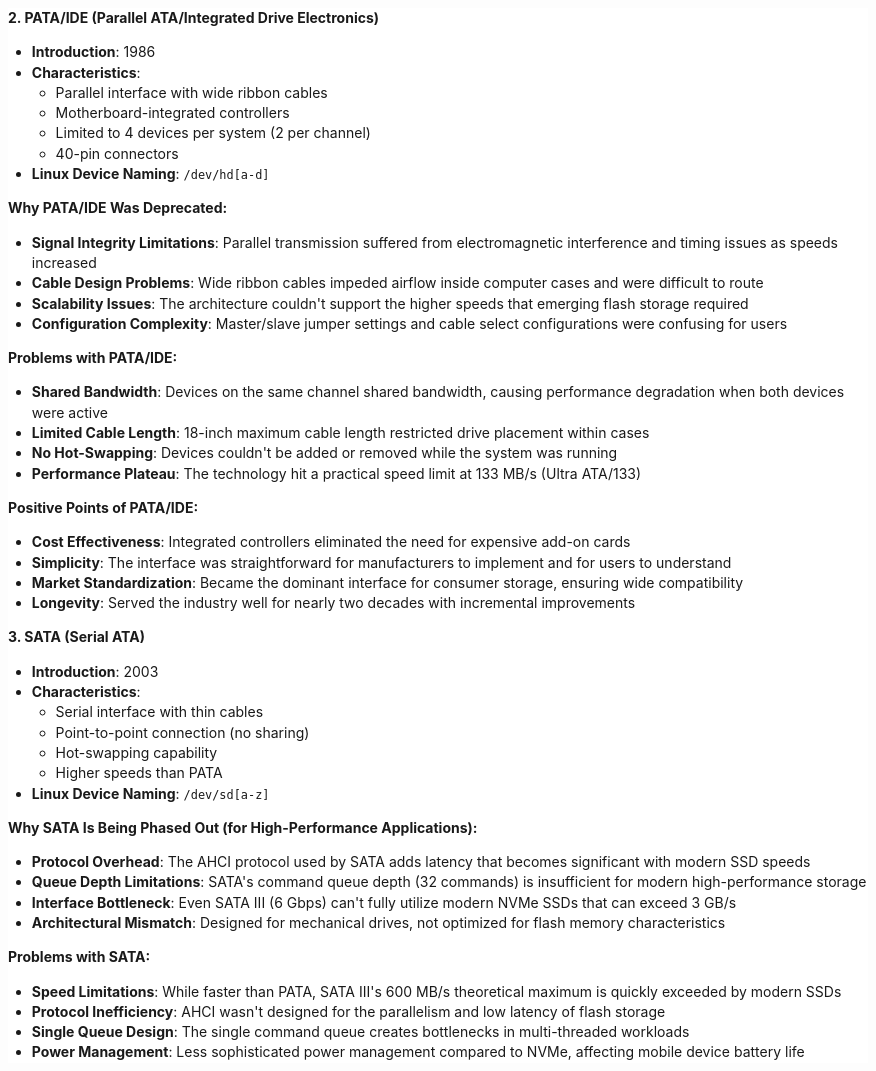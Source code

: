 **2. PATA/IDE (Parallel ATA/Integrated Drive Electronics)**
- **Introduction**: 1986
- **Characteristics**:
  - Parallel interface with wide ribbon cables
  - Motherboard-integrated controllers
  - Limited to 4 devices per system (2 per channel)
  - 40-pin connectors
- **Linux Device Naming**: `/dev/hd[a-d]`

**Why PATA/IDE Was Deprecated:**
- **Signal Integrity Limitations**: Parallel transmission suffered from electromagnetic interference and timing issues as speeds increased
- **Cable Design Problems**: Wide ribbon cables impeded airflow inside computer cases and were difficult to route
- **Scalability Issues**: The architecture couldn't support the higher speeds that emerging flash storage required
- **Configuration Complexity**: Master/slave jumper settings and cable select configurations were confusing for users

**Problems with PATA/IDE:**
- **Shared Bandwidth**: Devices on the same channel shared bandwidth, causing performance degradation when both devices were active
- **Limited Cable Length**: 18-inch maximum cable length restricted drive placement within cases
- **No Hot-Swapping**: Devices couldn't be added or removed while the system was running
- **Performance Plateau**: The technology hit a practical speed limit at 133 MB/s (Ultra ATA/133)

**Positive Points of PATA/IDE:**
- **Cost Effectiveness**: Integrated controllers eliminated the need for expensive add-on cards
- **Simplicity**: The interface was straightforward for manufacturers to implement and for users to understand
- **Market Standardization**: Became the dominant interface for consumer storage, ensuring wide compatibility
- **Longevity**: Served the industry well for nearly two decades with incremental improvements

**3. SATA (Serial ATA)**
- **Introduction**: 2003
- **Characteristics**:
  - Serial interface with thin cables
  - Point-to-point connection (no sharing)
  - Hot-swapping capability
  - Higher speeds than PATA
- **Linux Device Naming**: `/dev/sd[a-z]`

**Why SATA Is Being Phased Out (for High-Performance Applications):**
- **Protocol Overhead**: The AHCI protocol used by SATA adds latency that becomes significant with modern SSD speeds
- **Queue Depth Limitations**: SATA's command queue depth (32 commands) is insufficient for modern high-performance storage
- **Interface Bottleneck**: Even SATA III (6 Gbps) can't fully utilize modern NVMe SSDs that can exceed 3 GB/s
- **Architectural Mismatch**: Designed for mechanical drives, not optimized for flash memory characteristics

**Problems with SATA:**
- **Speed Limitations**: While faster than PATA, SATA III's 600 MB/s theoretical maximum is quickly exceeded by modern SSDs
- **Protocol Inefficiency**: AHCI wasn't designed for the parallelism and low latency of flash storage
- **Single Queue Design**: The single command queue creates bottlenecks in multi-threaded workloads
- **Power Management**: Less sophisticated power management compared to NVMe, affecting mobile device battery life

